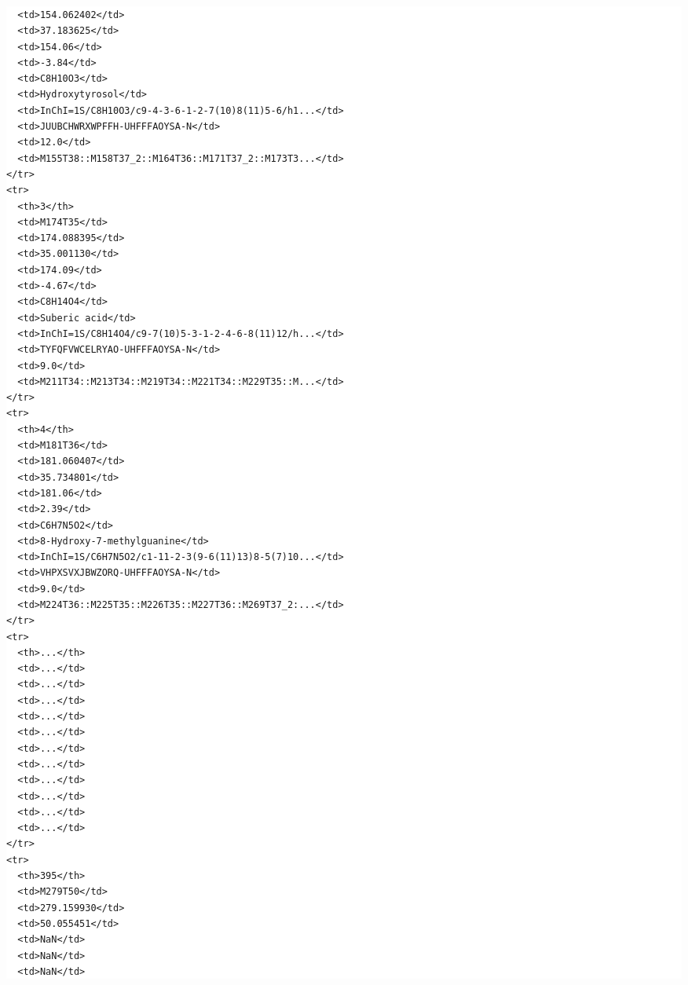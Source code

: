       <td>154.062402</td>
      <td>37.183625</td>
      <td>154.06</td>
      <td>-3.84</td>
      <td>C8H10O3</td>
      <td>Hydroxytyrosol</td>
      <td>InChI=1S/C8H10O3/c9-4-3-6-1-2-7(10)8(11)5-6/h1...</td>
      <td>JUUBCHWRXWPFFH-UHFFFAOYSA-N</td>
      <td>12.0</td>
      <td>M155T38::M158T37_2::M164T36::M171T37_2::M173T3...</td>
    </tr>
    <tr>
      <th>3</th>
      <td>M174T35</td>
      <td>174.088395</td>
      <td>35.001130</td>
      <td>174.09</td>
      <td>-4.67</td>
      <td>C8H14O4</td>
      <td>Suberic acid</td>
      <td>InChI=1S/C8H14O4/c9-7(10)5-3-1-2-4-6-8(11)12/h...</td>
      <td>TYFQFVWCELRYAO-UHFFFAOYSA-N</td>
      <td>9.0</td>
      <td>M211T34::M213T34::M219T34::M221T34::M229T35::M...</td>
    </tr>
    <tr>
      <th>4</th>
      <td>M181T36</td>
      <td>181.060407</td>
      <td>35.734801</td>
      <td>181.06</td>
      <td>2.39</td>
      <td>C6H7N5O2</td>
      <td>8-Hydroxy-7-methylguanine</td>
      <td>InChI=1S/C6H7N5O2/c1-11-2-3(9-6(11)13)8-5(7)10...</td>
      <td>VHPXSVXJBWZORQ-UHFFFAOYSA-N</td>
      <td>9.0</td>
      <td>M224T36::M225T35::M226T35::M227T36::M269T37_2:...</td>
    </tr>
    <tr>
      <th>...</th>
      <td>...</td>
      <td>...</td>
      <td>...</td>
      <td>...</td>
      <td>...</td>
      <td>...</td>
      <td>...</td>
      <td>...</td>
      <td>...</td>
      <td>...</td>
      <td>...</td>
    </tr>
    <tr>
      <th>395</th>
      <td>M279T50</td>
      <td>279.159930</td>
      <td>50.055451</td>
      <td>NaN</td>
      <td>NaN</td>
      <td>NaN</td>
